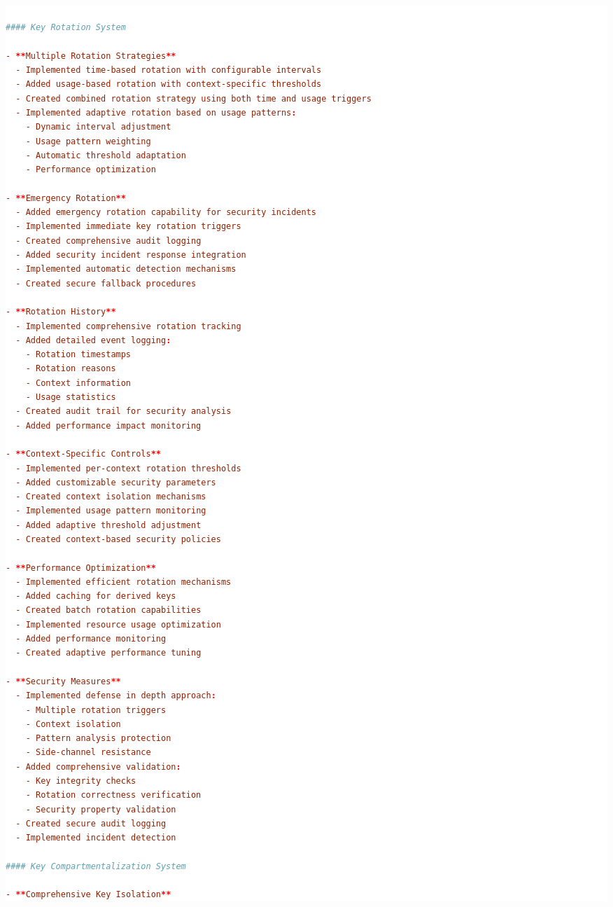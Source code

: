 ```toml

#### Key Rotation System

- **Multiple Rotation Strategies**
  - Implemented time-based rotation with configurable intervals
  - Added usage-based rotation with context-specific thresholds
  - Created combined rotation strategy using both time and usage triggers
  - Implemented adaptive rotation based on usage patterns:
    - Dynamic interval adjustment
    - Usage pattern weighting
    - Automatic threshold adaptation
    - Performance optimization

- **Emergency Rotation**
  - Added emergency rotation capability for security incidents
  - Implemented immediate key rotation triggers
  - Created comprehensive audit logging
  - Added security incident response integration
  - Implemented automatic detection mechanisms
  - Created secure fallback procedures

- **Rotation History**
  - Implemented comprehensive rotation tracking
  - Added detailed event logging:
    - Rotation timestamps
    - Rotation reasons
    - Context information
    - Usage statistics
  - Created audit trail for security analysis
  - Added performance impact monitoring

- **Context-Specific Controls**
  - Implemented per-context rotation thresholds
  - Added customizable security parameters
  - Created context isolation mechanisms
  - Implemented usage pattern monitoring
  - Added adaptive threshold adjustment
  - Created context-based security policies

- **Performance Optimization**
  - Implemented efficient rotation mechanisms
  - Added caching for derived keys
  - Created batch rotation capabilities
  - Implemented resource usage optimization
  - Added performance monitoring
  - Created adaptive performance tuning

- **Security Measures**
  - Implemented defense in depth approach:
    - Multiple rotation triggers
    - Context isolation
    - Pattern analysis protection
    - Side-channel resistance
  - Added comprehensive validation:
    - Key integrity checks
    - Rotation correctness verification
    - Security property validation
  - Created secure audit logging
  - Implemented incident detection

#### Key Compartmentalization System

- **Comprehensive Key Isolation**
```